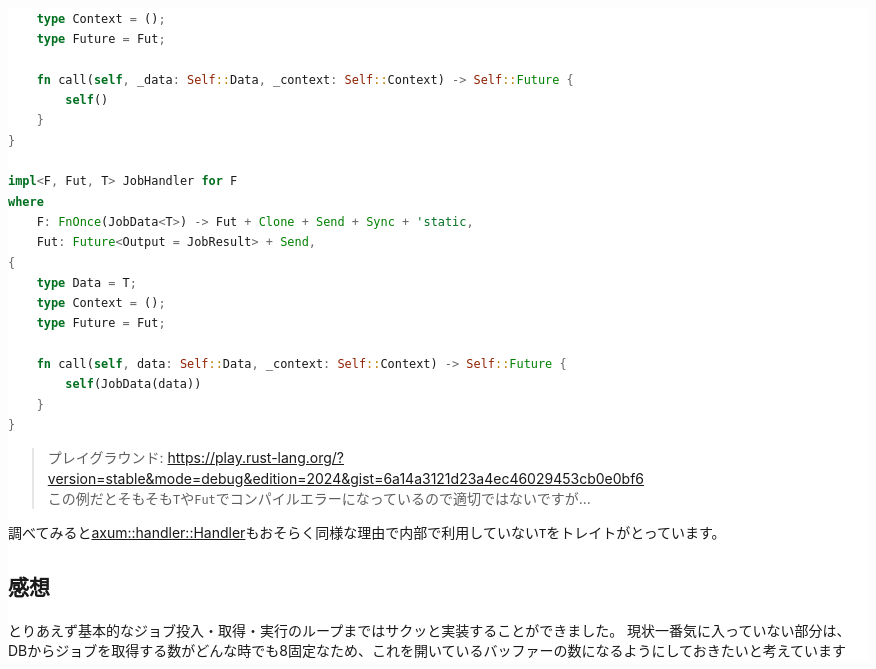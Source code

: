 ```rust
    type Context = ();
    type Future = Fut;

    fn call(self, _data: Self::Data, _context: Self::Context) -> Self::Future {
        self()
    }
}

impl<F, Fut, T> JobHandler for F
where
    F: FnOnce(JobData<T>) -> Fut + Clone + Send + Sync + 'static,
    Fut: Future<Output = JobResult> + Send,
{
    type Data = T;
    type Context = ();
    type Future = Fut;

    fn call(self, data: Self::Data, _context: Self::Context) -> Self::Future {
        self(JobData(data))
    }
}
```

> プレイグラウンド: https://play.rust-lang.org/?version=stable&mode=debug&edition=2024&gist=6a14a3121d23a4ec46029453cb0e0bf6  
> この例だとそもそも`T`や`Fut`でコンパイルエラーになっているので適切ではないですが...

調べてみると[axum::handler::Handler](https://docs.rs/axum/0.8.4/axum/handler/trait.Handler.html)もおそらく同様な理由で内部で利用していない`T`をトレイトがとっています。

## 感想

とりあえず基本的なジョブ投入・取得・実行のループまではサクッと実装することができました。
現状一番気に入っていない部分は、DBからジョブを取得する数がどんな時でも8固定なため、これを開いているバッファーの数になるようにしておきたいと考えています
